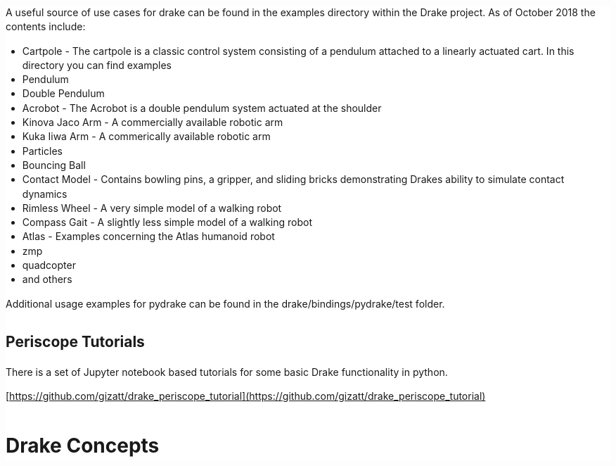 
A useful source of use cases for drake can be found in the examples directory within the Drake project. As of October 2018 the contents include:







  * Cartpole - The cartpole is a classic control system consisting of a pendulum attached to a linearly actuated cart. In this directory you can find examples
  * Pendulum
  * Double Pendulum
  * Acrobot - The Acrobot is a double pendulum system actuated at the shoulder
  * Kinova Jaco Arm - A commercially available robotic arm
  * Kuka Iiwa Arm - A commerically available robotic arm
  * Particles
  * Bouncing Ball
  * Contact Model - Contains bowling pins, a gripper, and sliding bricks demonstrating Drakes ability to simulate contact dynamics
  * Rimless Wheel - A very simple model of a walking robot
  * Compass Gait - A slightly less simple model of a walking robot
  * Atlas - Examples concerning the Atlas humanoid robot
  * zmp
  * quadcopter
  * and others






Additional usage examples for pydrake can be found in the drake/bindings/pydrake/test folder.







## Periscope Tutorials







There is a set of Jupyter notebook based tutorials for some basic Drake functionality in python.







[https://github.com/gizatt/drake_periscope_tutorial](https://github.com/gizatt/drake_periscope_tutorial)







# Drake Concepts
